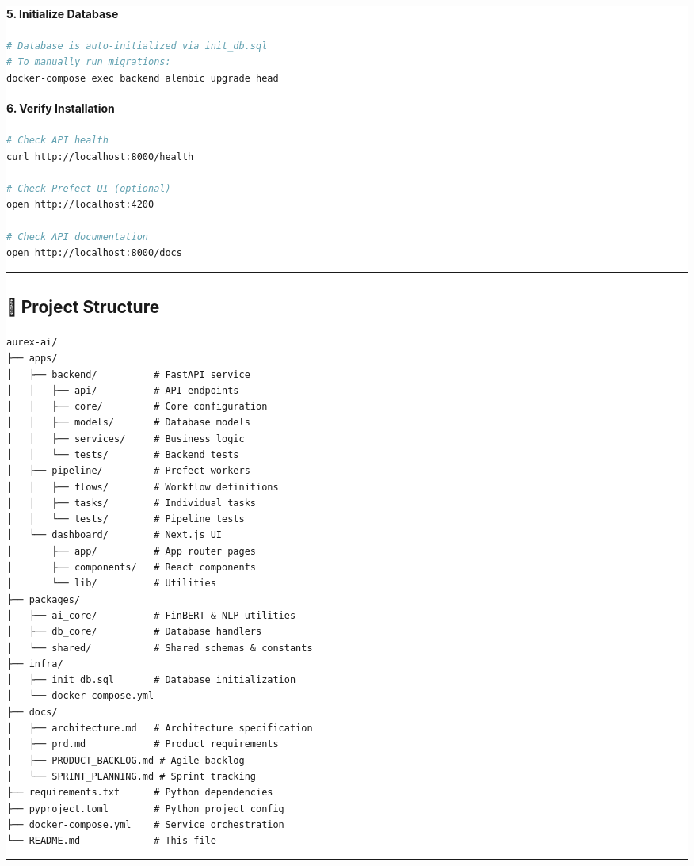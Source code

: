 #### 5. Initialize Database
```bash
# Database is auto-initialized via init_db.sql
# To manually run migrations:
docker-compose exec backend alembic upgrade head
```

#### 6. Verify Installation
```bash
# Check API health
curl http://localhost:8000/health

# Check Prefect UI (optional)
open http://localhost:4200

# Check API documentation
open http://localhost:8000/docs
```

---

## 📁 Project Structure

```
aurex-ai/
├── apps/
│   ├── backend/          # FastAPI service
│   │   ├── api/          # API endpoints
│   │   ├── core/         # Core configuration
│   │   ├── models/       # Database models
│   │   ├── services/     # Business logic
│   │   └── tests/        # Backend tests
│   ├── pipeline/         # Prefect workers
│   │   ├── flows/        # Workflow definitions
│   │   ├── tasks/        # Individual tasks
│   │   └── tests/        # Pipeline tests
│   └── dashboard/        # Next.js UI
│       ├── app/          # App router pages
│       ├── components/   # React components
│       └── lib/          # Utilities
├── packages/
│   ├── ai_core/          # FinBERT & NLP utilities
│   ├── db_core/          # Database handlers
│   └── shared/           # Shared schemas & constants
├── infra/
│   ├── init_db.sql       # Database initialization
│   └── docker-compose.yml
├── docs/
│   ├── architecture.md   # Architecture specification
│   ├── prd.md            # Product requirements
│   ├── PRODUCT_BACKLOG.md # Agile backlog
│   └── SPRINT_PLANNING.md # Sprint tracking
├── requirements.txt      # Python dependencies
├── pyproject.toml        # Python project config
├── docker-compose.yml    # Service orchestration
└── README.md             # This file
```

---